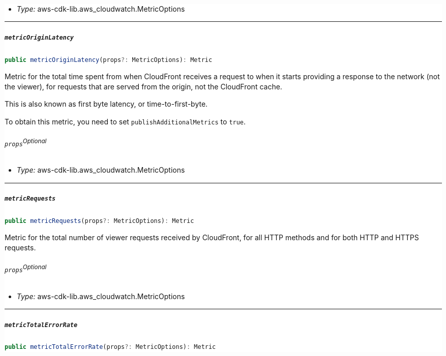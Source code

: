 - *Type:* aws-cdk-lib.aws_cloudwatch.MetricOptions

---

##### `metricOriginLatency` <a name="metricOriginLatency" id="@gammarers/aws-secure-frontend-web-app-cloudfront-distribution.SecureFrontendWebAppCloudFrontDistribution.metricOriginLatency"></a>

```typescript
public metricOriginLatency(props?: MetricOptions): Metric
```

Metric for the total time spent from when CloudFront receives a request to when it starts providing a response to the network (not the viewer), for requests that are served from the origin, not the CloudFront cache.

This is also known as first byte latency, or time-to-first-byte.

To obtain this metric, you need to set `publishAdditionalMetrics` to `true`.

###### `props`<sup>Optional</sup> <a name="props" id="@gammarers/aws-secure-frontend-web-app-cloudfront-distribution.SecureFrontendWebAppCloudFrontDistribution.metricOriginLatency.parameter.props"></a>

- *Type:* aws-cdk-lib.aws_cloudwatch.MetricOptions

---

##### `metricRequests` <a name="metricRequests" id="@gammarers/aws-secure-frontend-web-app-cloudfront-distribution.SecureFrontendWebAppCloudFrontDistribution.metricRequests"></a>

```typescript
public metricRequests(props?: MetricOptions): Metric
```

Metric for the total number of viewer requests received by CloudFront, for all HTTP methods and for both HTTP and HTTPS requests.

###### `props`<sup>Optional</sup> <a name="props" id="@gammarers/aws-secure-frontend-web-app-cloudfront-distribution.SecureFrontendWebAppCloudFrontDistribution.metricRequests.parameter.props"></a>

- *Type:* aws-cdk-lib.aws_cloudwatch.MetricOptions

---

##### `metricTotalErrorRate` <a name="metricTotalErrorRate" id="@gammarers/aws-secure-frontend-web-app-cloudfront-distribution.SecureFrontendWebAppCloudFrontDistribution.metricTotalErrorRate"></a>

```typescript
public metricTotalErrorRate(props?: MetricOptions): Metric
```
